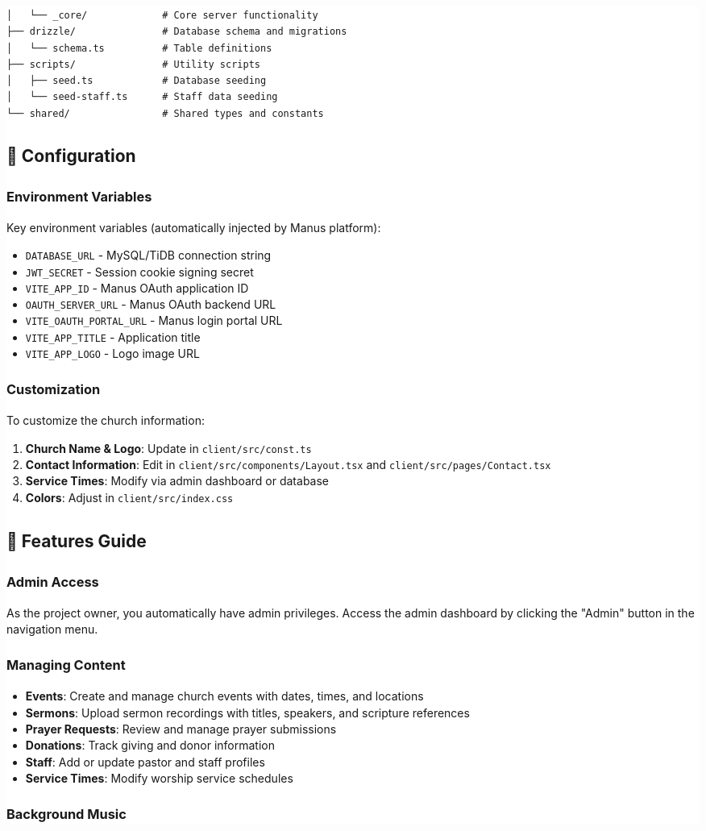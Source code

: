 ```
│   └── _core/             # Core server functionality
├── drizzle/               # Database schema and migrations
│   └── schema.ts          # Table definitions
├── scripts/               # Utility scripts
│   ├── seed.ts            # Database seeding
│   └── seed-staff.ts      # Staff data seeding
└── shared/                # Shared types and constants
```

## 🔧 Configuration

### Environment Variables

Key environment variables (automatically injected by Manus platform):

- `DATABASE_URL` - MySQL/TiDB connection string
- `JWT_SECRET` - Session cookie signing secret
- `VITE_APP_ID` - Manus OAuth application ID
- `OAUTH_SERVER_URL` - Manus OAuth backend URL
- `VITE_OAUTH_PORTAL_URL` - Manus login portal URL
- `VITE_APP_TITLE` - Application title
- `VITE_APP_LOGO` - Logo image URL

### Customization

To customize the church information:

1. **Church Name & Logo**: Update in `client/src/const.ts`
2. **Contact Information**: Edit in `client/src/components/Layout.tsx` and `client/src/pages/Contact.tsx`
3. **Service Times**: Modify via admin dashboard or database
4. **Colors**: Adjust in `client/src/index.css`

## 📱 Features Guide

### Admin Access

As the project owner, you automatically have admin privileges. Access the admin dashboard by clicking the "Admin" button in the navigation menu.

### Managing Content

- **Events**: Create and manage church events with dates, times, and locations
- **Sermons**: Upload sermon recordings with titles, speakers, and scripture references
- **Prayer Requests**: Review and manage prayer submissions
- **Donations**: Track giving and donor information
- **Staff**: Add or update pastor and staff profiles
- **Service Times**: Modify worship service schedules

### Background Music
